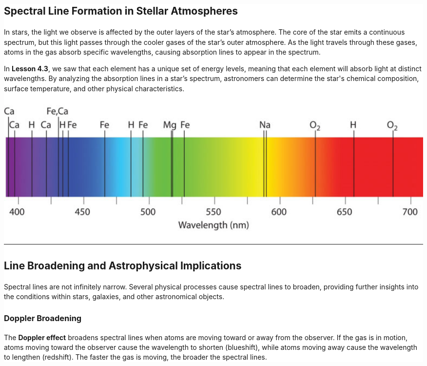 
## Spectral Line Formation in Stellar Atmospheres

In stars, the light we observe is affected by the outer layers of the star’s atmosphere. The core of the star emits a continuous spectrum, but this light passes through the cooler gases of the star’s outer atmosphere. As the light travels through these gases, atoms in the gas absorb specific wavelengths, causing absorption lines to appear in the spectrum.

In **Lesson 4.3**, we saw that each element has a unique set of energy levels, meaning that each element will absorb light at distinct wavelengths. By analyzing the absorption lines in a star’s spectrum, astronomers can determine the star's chemical composition, surface temperature, and other physical characteristics.

<img src="https://raw.githubusercontent.com/teaghan/astronomy-12/main/Unit4/figures/absorption-spectrum.png" alt="absorption-spectrum" width="1000" style="display: block; margin-left: auto; margin-right: auto;">

---

## Line Broadening and Astrophysical Implications

Spectral lines are not infinitely narrow. Several physical processes cause spectral lines to broaden, providing further insights into the conditions within stars, galaxies, and other astronomical objects.

### Doppler Broadening
The **Doppler effect** broadens spectral lines when atoms are moving toward or away from the observer. If the gas is in motion, atoms moving toward the observer cause the wavelength to shorten (blueshift), while atoms moving away cause the wavelength to lengthen (redshift). The faster the gas is moving, the broader the spectral lines.
